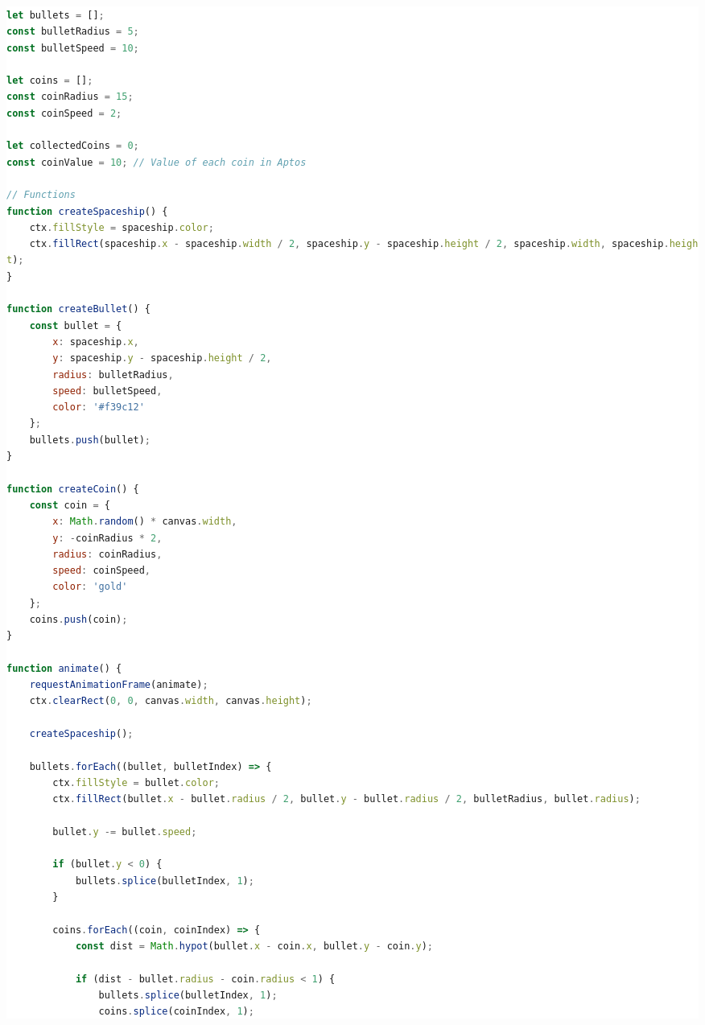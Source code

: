 ```javascript
let bullets = [];
const bulletRadius = 5;
const bulletSpeed = 10;

let coins = [];
const coinRadius = 15;
const coinSpeed = 2;

let collectedCoins = 0;
const coinValue = 10; // Value of each coin in Aptos

// Functions
function createSpaceship() {
    ctx.fillStyle = spaceship.color;
    ctx.fillRect(spaceship.x - spaceship.width / 2, spaceship.y - spaceship.height / 2, spaceship.width, spaceship.height);
}

function createBullet() {
    const bullet = {
        x: spaceship.x,
        y: spaceship.y - spaceship.height / 2,
        radius: bulletRadius,
        speed: bulletSpeed,
        color: '#f39c12'
    };
    bullets.push(bullet);
}

function createCoin() {
    const coin = {
        x: Math.random() * canvas.width,
        y: -coinRadius * 2,
        radius: coinRadius,
        speed: coinSpeed,
        color: 'gold'
    };
    coins.push(coin);
}

function animate() {
    requestAnimationFrame(animate);
    ctx.clearRect(0, 0, canvas.width, canvas.height);

    createSpaceship();

    bullets.forEach((bullet, bulletIndex) => {
        ctx.fillStyle = bullet.color;
        ctx.fillRect(bullet.x - bullet.radius / 2, bullet.y - bullet.radius / 2, bulletRadius, bullet.radius);
        
        bullet.y -= bullet.speed;

        if (bullet.y < 0) {
            bullets.splice(bulletIndex, 1);
        }

        coins.forEach((coin, coinIndex) => {
            const dist = Math.hypot(bullet.x - coin.x, bullet.y - coin.y);

            if (dist - bullet.radius - coin.radius < 1) {
                bullets.splice(bulletIndex, 1);
                coins.splice(coinIndex, 1);
```